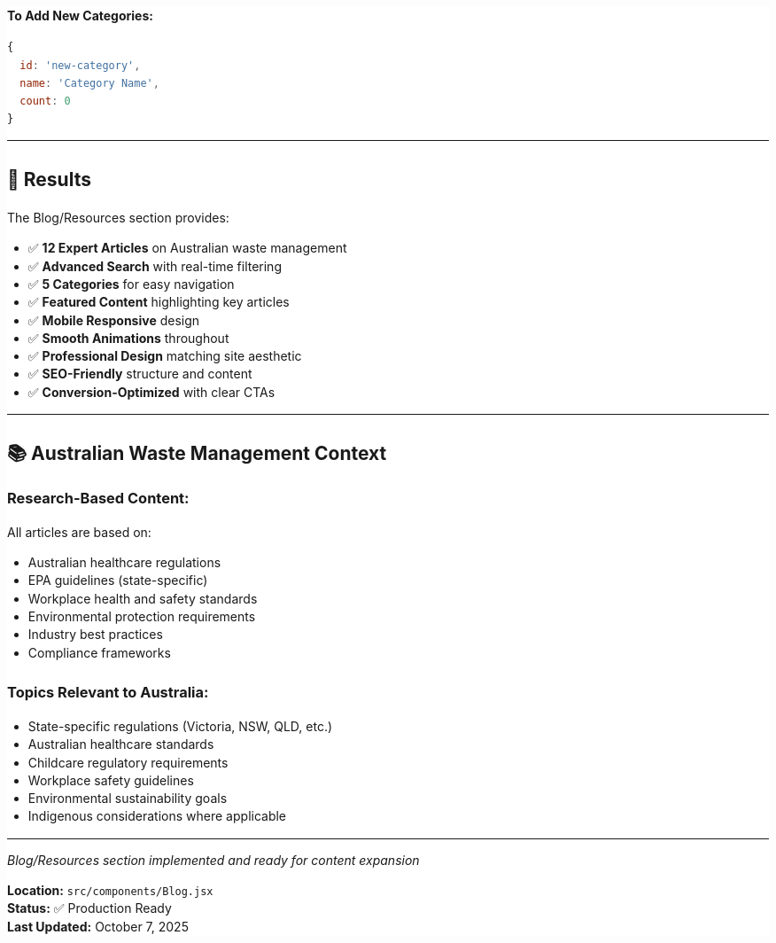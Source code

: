 **To Add New Categories:**
```javascript
{ 
  id: 'new-category', 
  name: 'Category Name', 
  count: 0 
}
```

---

## 🎉 Results

The Blog/Resources section provides:
- ✅ **12 Expert Articles** on Australian waste management
- ✅ **Advanced Search** with real-time filtering
- ✅ **5 Categories** for easy navigation
- ✅ **Featured Content** highlighting key articles
- ✅ **Mobile Responsive** design
- ✅ **Smooth Animations** throughout
- ✅ **Professional Design** matching site aesthetic
- ✅ **SEO-Friendly** structure and content
- ✅ **Conversion-Optimized** with clear CTAs

---

## 📚 Australian Waste Management Context

### Research-Based Content:
All articles are based on:
- Australian healthcare regulations
- EPA guidelines (state-specific)
- Workplace health and safety standards
- Environmental protection requirements
- Industry best practices
- Compliance frameworks

### Topics Relevant to Australia:
- State-specific regulations (Victoria, NSW, QLD, etc.)
- Australian healthcare standards
- Childcare regulatory requirements
- Workplace safety guidelines
- Environmental sustainability goals
- Indigenous considerations where applicable

---

*Blog/Resources section implemented and ready for content expansion*

**Location:** `src/components/Blog.jsx`  
**Status:** ✅ Production Ready  
**Last Updated:** October 7, 2025
